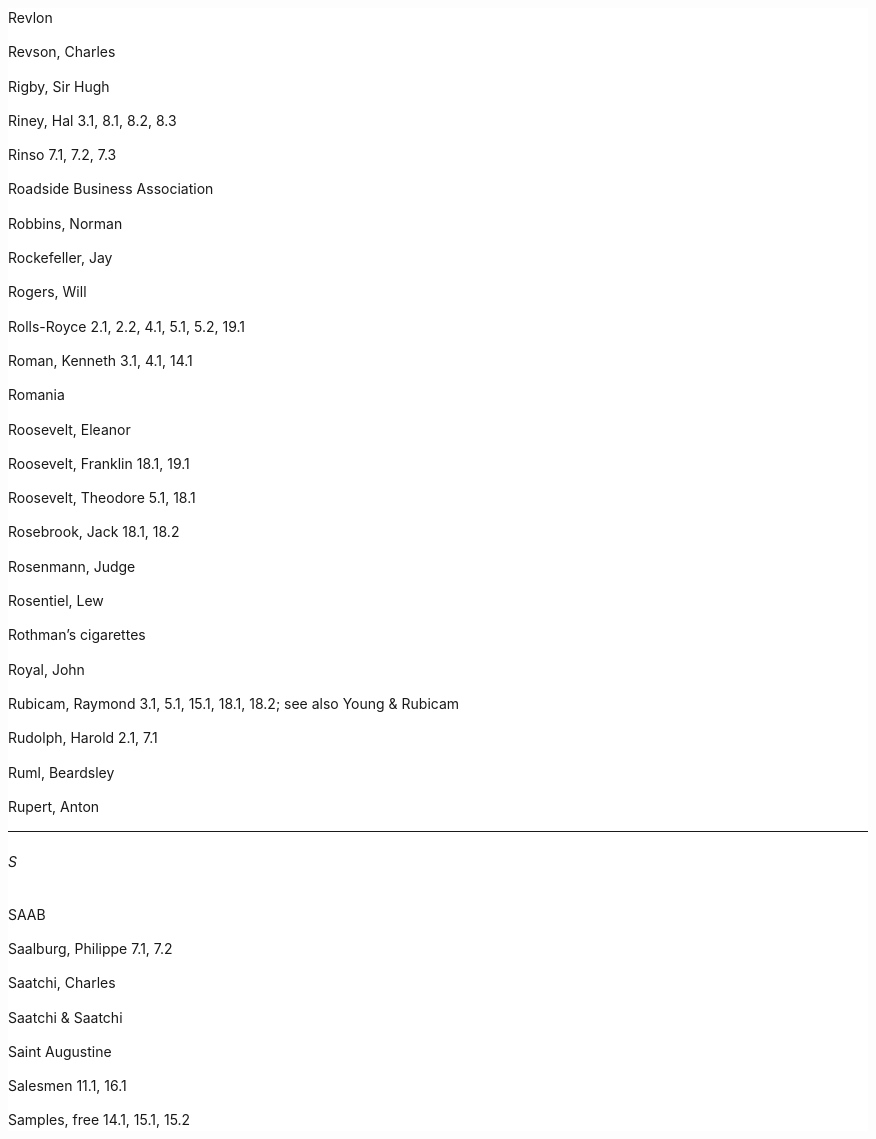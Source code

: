 Revlon

Revson, Charles

Rigby, Sir Hugh

Riney, Hal 3.1, 8.1, 8.2, 8.3

Rinso 7.1, 7.2, 7.3

Roadside Business Association

Robbins, Norman

Rockefeller, Jay

Rogers, Will

Rolls-Royce 2.1, 2.2, 4.1, 5.1, 5.2, 19.1

Roman, Kenneth 3.1, 4.1, 14.1

Romania

Roosevelt, Eleanor

Roosevelt, Franklin 18.1, 19.1

Roosevelt, Theodore 5.1, 18.1

Rosebrook, Jack 18.1, 18.2

Rosenmann, Judge

Rosentiel, Lew

Rothman’s cigarettes

Royal, John

Rubicam, Raymond 3.1, 5.1, 15.1, 18.1, 18.2; see also Young & Rubicam

Rudolph, Harold 2.1, 7.1

Ruml, Beardsley

Rupert, Anton

-----

###### S

SAAB

Saalburg, Philippe 7.1, 7.2

Saatchi, Charles

Saatchi & Saatchi

Saint Augustine

Salesmen 11.1, 16.1

Samples, free 14.1, 15.1, 15.2
